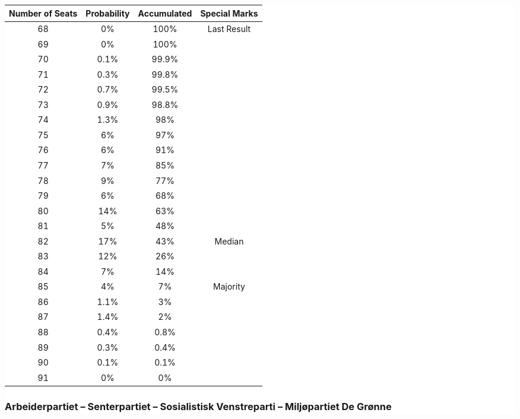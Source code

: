 | Number of Seats | Probability | Accumulated | Special Marks |
|:---------------:|:-----------:|:-----------:|:-------------:|
| 68 | 0% | 100% | Last Result |
| 69 | 0% | 100% |  |
| 70 | 0.1% | 99.9% |  |
| 71 | 0.3% | 99.8% |  |
| 72 | 0.7% | 99.5% |  |
| 73 | 0.9% | 98.8% |  |
| 74 | 1.3% | 98% |  |
| 75 | 6% | 97% |  |
| 76 | 6% | 91% |  |
| 77 | 7% | 85% |  |
| 78 | 9% | 77% |  |
| 79 | 6% | 68% |  |
| 80 | 14% | 63% |  |
| 81 | 5% | 48% |  |
| 82 | 17% | 43% | Median |
| 83 | 12% | 26% |  |
| 84 | 7% | 14% |  |
| 85 | 4% | 7% | Majority |
| 86 | 1.1% | 3% |  |
| 87 | 1.4% | 2% |  |
| 88 | 0.4% | 0.8% |  |
| 89 | 0.3% | 0.4% |  |
| 90 | 0.1% | 0.1% |  |
| 91 | 0% | 0% |  |

### Arbeiderpartiet – Senterpartiet – Sosialistisk Venstreparti – Miljøpartiet De Grønne
